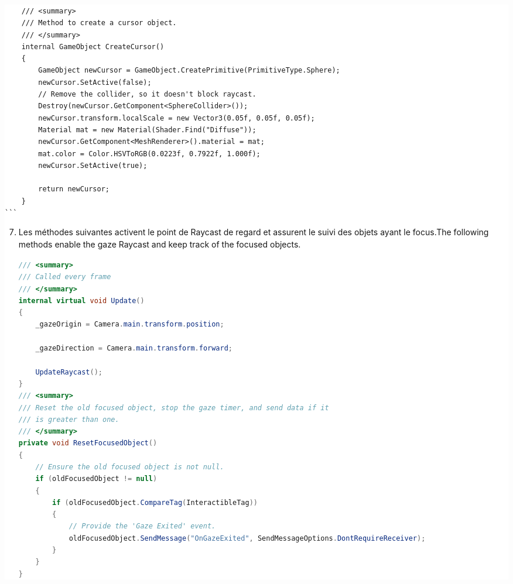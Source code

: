         /// <summary>
        /// Method to create a cursor object.
        /// </summary>
        internal GameObject CreateCursor()
        {
            GameObject newCursor = GameObject.CreatePrimitive(PrimitiveType.Sphere);
            newCursor.SetActive(false);
            // Remove the collider, so it doesn't block raycast.
            Destroy(newCursor.GetComponent<SphereCollider>());
            newCursor.transform.localScale = new Vector3(0.05f, 0.05f, 0.05f);
            Material mat = new Material(Shader.Find("Diffuse"));
            newCursor.GetComponent<MeshRenderer>().material = mat;
            mat.color = Color.HSVToRGB(0.0223f, 0.7922f, 1.000f);
            newCursor.SetActive(true);

            return newCursor;
        }
    ```

7.  <span data-ttu-id="cb7d2-292">Les méthodes suivantes activent le point de Raycast de regard et assurent le suivi des objets ayant le focus.</span><span class="sxs-lookup"><span data-stu-id="cb7d2-292">The following methods enable the gaze Raycast and keep track of the focused objects.</span></span>

    ```csharp
    /// <summary>
    /// Called every frame
    /// </summary>
    internal virtual void Update()
    {
        _gazeOrigin = Camera.main.transform.position;

        _gazeDirection = Camera.main.transform.forward;

        UpdateRaycast();
    }
    /// <summary>
    /// Reset the old focused object, stop the gaze timer, and send data if it
    /// is greater than one.
    /// </summary>
    private void ResetFocusedObject()
    {
        // Ensure the old focused object is not null.
        if (oldFocusedObject != null)
        {
            if (oldFocusedObject.CompareTag(InteractibleTag))
            {
                // Provide the 'Gaze Exited' event.
                oldFocusedObject.SendMessage("OnGazeExited", SendMessageOptions.DontRequireReceiver);
            }
        }
    }
    ```

